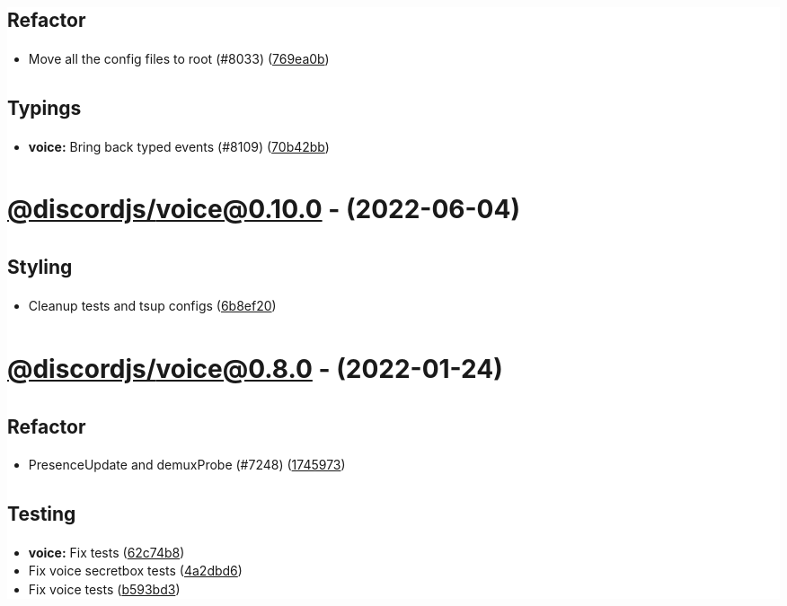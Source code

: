 ## Refactor

- Move all the config files to root (#8033) ([769ea0b](https://github.com/discordjs/discord.js/commit/769ea0bfe78c4f1d413c6b397c604ffe91e39c6a))

## Typings

- **voice:** Bring back typed events (#8109) ([70b42bb](https://github.com/discordjs/discord.js/commit/70b42bb64a4f83da0da242569b9c7921c8d1e26f))

# [@discordjs/voice@0.10.0](https://github.com/discordjs/discord.js/compare/@discordjs/voice@0.16.1...@discordjs/voice@0.10.0) - (2022-06-04)

## Styling

- Cleanup tests and tsup configs ([6b8ef20](https://github.com/discordjs/discord.js/commit/6b8ef20cb3af5b5cfd176dd0aa0a1a1e98551629))

# [@discordjs/voice@0.8.0](https://github.com/discordjs/discord.js/compare/@discordjs/voice@0.7.5...@discordjs/voice@0.8.0) - (2022-01-24)

## Refactor

- PresenceUpdate and demuxProbe (#7248) ([1745973](https://github.com/discordjs/discord.js/commit/174597302408f13c5bb685e2fb02ae2137cb481d))

## Testing

- **voice:** Fix tests ([62c74b8](https://github.com/discordjs/discord.js/commit/62c74b8333066465e5bd295b8b102b35a506751d))
- Fix voice secretbox tests ([4a2dbd6](https://github.com/discordjs/discord.js/commit/4a2dbd62382f904d596b34da0116d50e724b81c4))
- Fix voice tests ([b593bd3](https://github.com/discordjs/discord.js/commit/b593bd32a98282a92fa28f2fb0a8ef239866622c))
